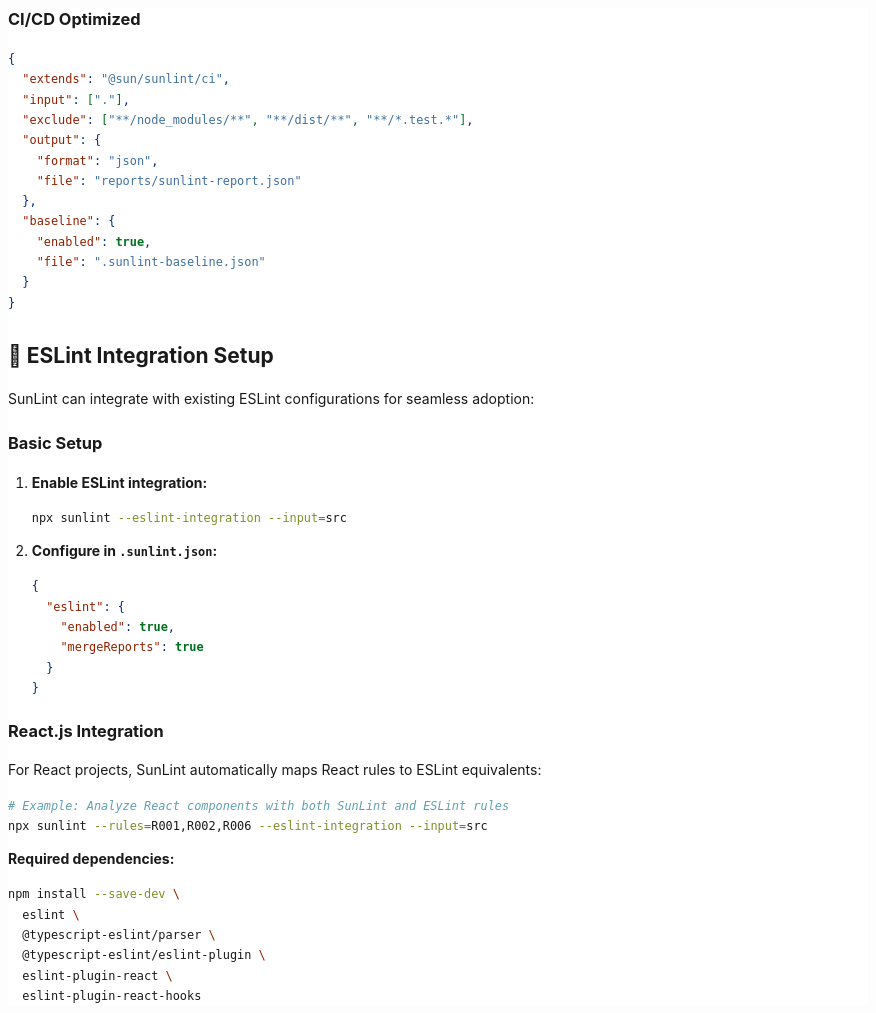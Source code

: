 ```json
```

### CI/CD Optimized
```json
{
  "extends": "@sun/sunlint/ci",
  "input": ["."],
  "exclude": ["**/node_modules/**", "**/dist/**", "**/*.test.*"],
  "output": {
    "format": "json",
    "file": "reports/sunlint-report.json"
  },
  "baseline": {
    "enabled": true,
    "file": ".sunlint-baseline.json"
  }
}
```

## 🔧 ESLint Integration Setup

SunLint can integrate with existing ESLint configurations for seamless adoption:

### Basic Setup
1. **Enable ESLint integration:**
   ```bash
   npx sunlint --eslint-integration --input=src
   ```

2. **Configure in `.sunlint.json`:**
   ```json
   {
     "eslint": {
       "enabled": true,
       "mergeReports": true
     }
   }
   ```

### React.js Integration
For React projects, SunLint automatically maps React rules to ESLint equivalents:

```bash
# Example: Analyze React components with both SunLint and ESLint rules
npx sunlint --rules=R001,R002,R006 --eslint-integration --input=src
```

**Required dependencies:**
```bash
npm install --save-dev \
  eslint \
  @typescript-eslint/parser \
  @typescript-eslint/eslint-plugin \
  eslint-plugin-react \
  eslint-plugin-react-hooks
```

